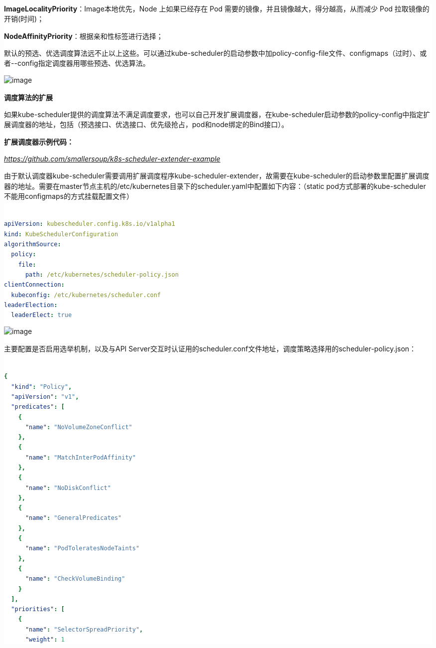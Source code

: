 **ImageLocalityPriority**：Image本地优先，Node 上如果已经存在 Pod 需要的镜像，并且镜像越大，得分越高，从而减少 Pod 拉取镜像的开销(时间)；

**NodeAffinityPriority**：根据亲和性标签进行选择；

默认的预选、优选调度算法远不止以上这些。可以通过kube-scheduler的启动参数中加policy-config-file文件、configmaps（过时）、或者--config指定调度器用哪些预选、优选算法。

![image](https://imgconvert.csdnimg.cn/aHR0cHM6Ly91cGxvYWQtaW1hZ2VzLmppYW5zaHUuaW8vdXBsb2FkX2ltYWdlcy85MTM0NzYzLWM2ODkyMTZiZTU5ZjI2ZmY?x-oss-process=image/format,png)

**调度算法的扩展**

如果kube-scheduler提供的调度算法不满足调度要求，也可以自己开发扩展调度器，在kube-scheduler启动参数的policy-config中指定扩展调度器的地址，包括（预选接口、优选接口、优先级抢占，pod和node绑定的Bind接口）。

**扩展调度器示例代码：**

*https://github.com/smallersoup/k8s-scheduler-extender-example*

由于默认调度器kube-scheduler需要调用扩展调度程序kube-scheduler-extender，故需要在kube-scheduler的启动参数里配置扩展调度器的地址。需要在master节点主机的/etc/kubernetes目录下的scheduler.yaml中配置如下内容：（static pod方式部署的kube-scheduler不能用configmaps的方式挂载配置文件）

```yaml

apiVersion: kubescheduler.config.k8s.io/v1alpha1
kind: KubeSchedulerConfiguration
algorithmSource:
  policy:
    file:
      path: /etc/kubernetes/scheduler-policy.json
clientConnection:
  kubeconfig: /etc/kubernetes/scheduler.conf
leaderElection:
  leaderElect: true
```

![image](https://imgconvert.csdnimg.cn/aHR0cHM6Ly91cGxvYWQtaW1hZ2VzLmppYW5zaHUuaW8vdXBsb2FkX2ltYWdlcy85MTM0NzYzLTc0ZWNiYzNlZDJlYjk4NTA?x-oss-process=image/format,png)

主要配置是否启用选举机制，以及与API Server交互时认证用的scheduler.conf文件地址，调度策略选择用的scheduler-policy.json：

```yaml

{
  "kind": "Policy",
  "apiVersion": "v1",
  "predicates": [
    {
      "name": "NoVolumeZoneConflict"
    },
    {
      "name": "MatchInterPodAffinity"
    },
    {
      "name": "NoDiskConflict"
    },
    {
      "name": "GeneralPredicates"
    },
    {
      "name": "PodToleratesNodeTaints"
    },
    {
      "name": "CheckVolumeBinding"
    }
  ],
  "priorities": [
    {
      "name": "SelectorSpreadPriority",
      "weight": 1
```